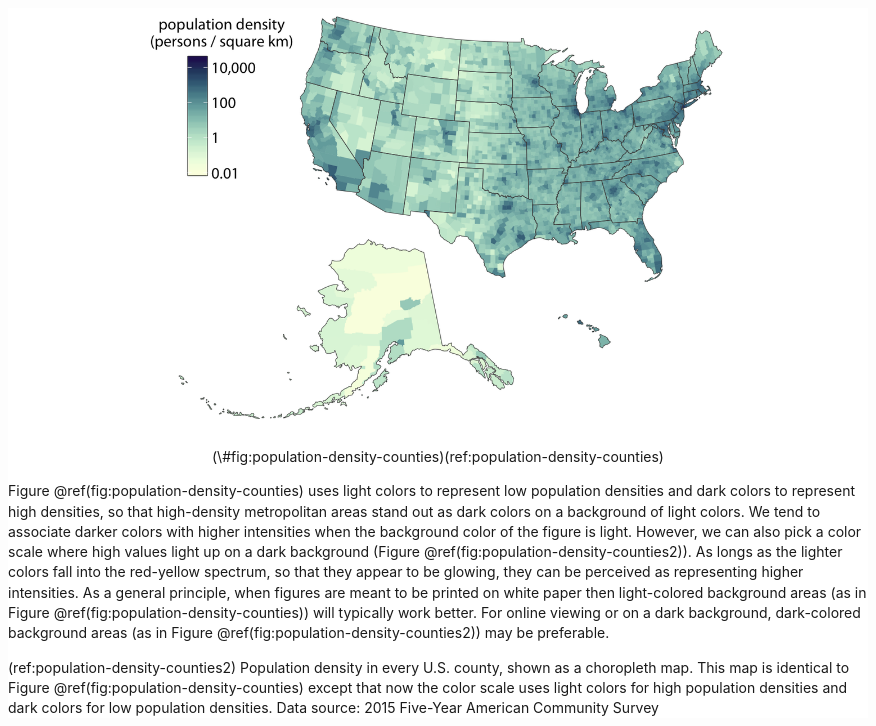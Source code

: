 <div class="figure" style="text-align: center">
<img src="geospatial_data_files/figure-html/population-density-counties-1.png" alt="(ref:population-density-counties)" width="576" />
<p class="caption">(\#fig:population-density-counties)(ref:population-density-counties)</p>
</div>


Figure \@ref(fig:population-density-counties) uses light colors to represent low population densities and dark colors to represent high densities, so that high-density metropolitan areas stand out as dark colors on a background of light colors. We tend to associate darker colors with higher intensities when the background color of the figure is light. However, we can also pick a color scale where high values light up on a dark background (Figure \@ref(fig:population-density-counties2)). As longs as the lighter colors fall into the red-yellow spectrum, so that they appear to be glowing, they can be perceived as representing higher intensities. As a general principle, when figures are meant to be printed on white paper then light-colored background areas (as in Figure \@ref(fig:population-density-counties)) will typically work better. For online viewing or on a dark background, dark-colored background areas (as in Figure \@ref(fig:population-density-counties2)) may be preferable.

(ref:population-density-counties2) Population density in every U.S. county, shown as a choropleth map. This map is identical to Figure \@ref(fig:population-density-counties) except that now the color scale uses light colors for high population densities and dark colors for low population densities. Data source: 2015 Five-Year American Community Survey
